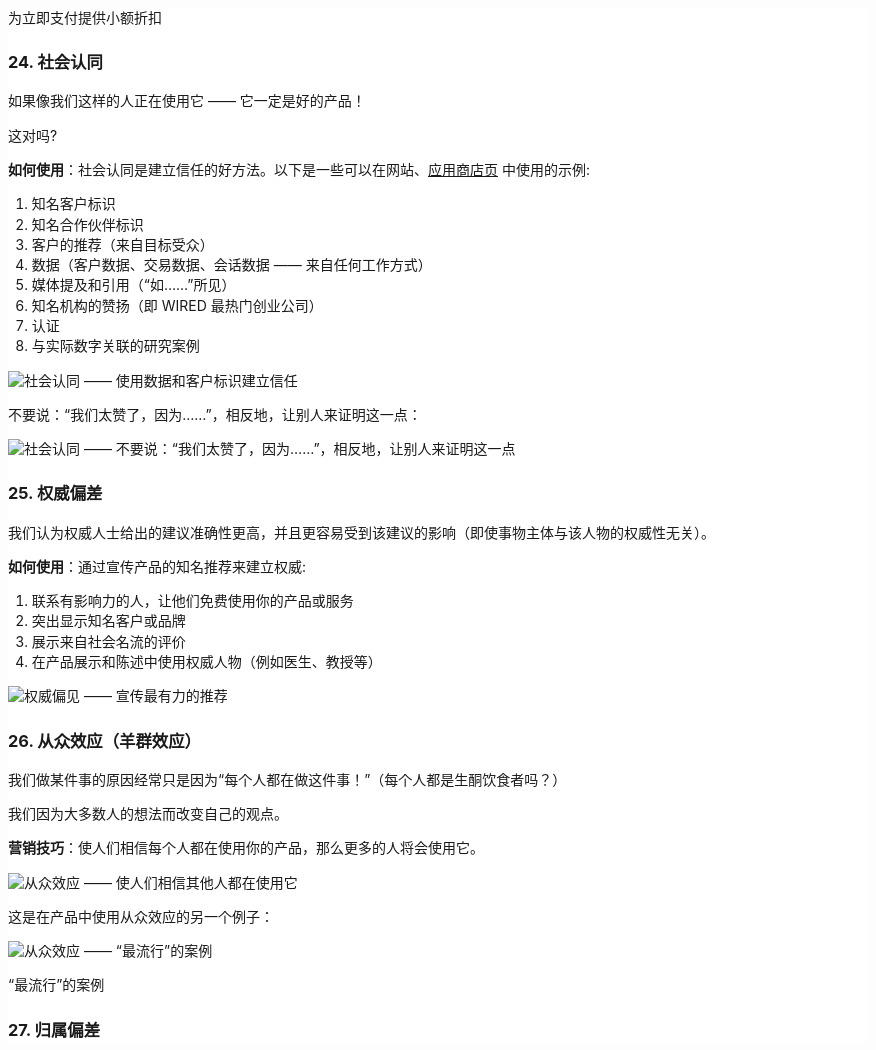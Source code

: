 为立即支付提供小额折扣

### 24. 社会认同

如果像我们这样的人正在使用它 —— 它一定是好的产品！

这对吗?

**如何使用**：社会认同是建立信任的好方法。以下是一些可以在网站、[应用商店页](http://www.mobilespoon.net/2019/04/lessons-learned-app-store-screenshots.html "根据从应用商店截图中汲取的经验教训重新设计 - the mobile spoon") 中使用的示例:

1. 知名客户标识
2. 知名合作伙伴标识
3. 客户的推荐（来自目标受众）
4. 数据（客户数据、交易数据、会话数据 —— 来自任何工作方式）
5. 媒体提及和引用（“如……”所见）
6. 知名机构的赞扬（即 WIRED 最热门创业公司）
7. 认证
8. 与实际数字关联的研究案例

![社会认同 —— 使用数据和客户标识建立信任](https://alexdenk.eu/blogtouch?id=1Q9lHYKquIMlrpRXvWohwcC1Rp4-g7kiG "社会认同 —— 使用数据和客户标识建立信任")

不要说：“我们太赞了，因为……”，相反地，让别人来证明这一点：

![社会认同 —— 不要说：“我们太赞了，因为……”，相反地，让别人来证明这一点](https://alexdenk.eu/blogtouch?id=1XaHyFHqHFmG-XlW_81CF8ZZlh24iVW7m "社会认同 —— 不要说：“我们太赞了，因为……”，相反地，让别人来证明这一点")

### 25. 权威偏差

我们认为权威人士给出的建议准确性更高，并且更容易受到该建议的影响（即使事物主体与该人物的权威性无关）。

**如何使用**：通过宣传产品的知名推荐来建立权威:

1. 联系有影响力的人，让他们免费使用你的产品或服务
2. 突出显示知名客户或品牌
3. 展示来自社会名流的评价
4. 在产品展示和陈述中使用权威人物（例如医生、教授等）

![权威偏见 —— 宣传最有力的推荐](https://alexdenk.eu/blogtouch?id=1nU53Zted9Esavdatf_VCeoiAFP1f8ps9 "权威偏见 —— 宣传最有力的推荐")

### 26. 从众效应（羊群效应）

我们做某件事的原因经常只是因为“每个人都在做这件事！”（每个人都是生酮饮食者吗？）

我们因为大多数人的想法而改变自己的观点。

**营销技巧**：使人们相信每个人都在使用你的产品，那么更多的人将会使用它。

![从众效应 —— 使人们相信其他人都在使用它](https://alexdenk.eu/blogtouch?id=1eV9oOXnVE-fNunuBH4vryKtwWQinGLoc)

这是在产品中使用从众效应的另一个例子：

![从众效应 —— “最流行”的案例](https://alexdenk.eu/blogtouch?id=1rcPAf96BP_A9YfBa8AdFJJnd4eSRli9r "从众效应 —— “最流行”的案例")

“最流行”的案例

### 27. 归属偏差
